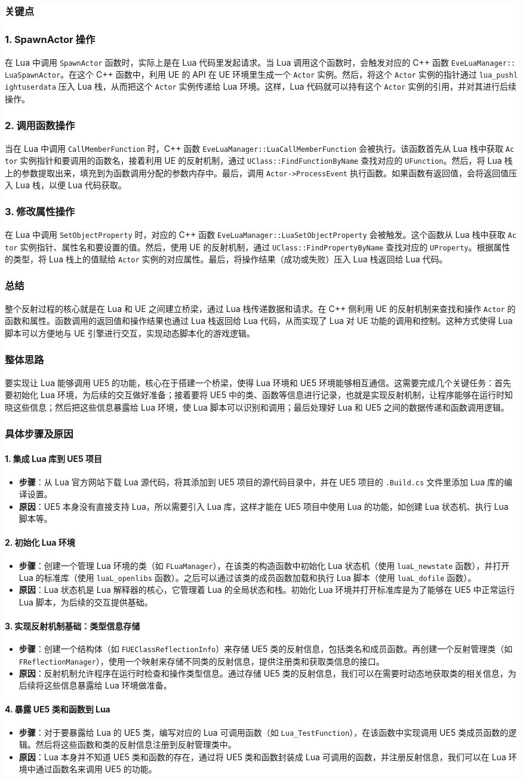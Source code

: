 ### 关键点

### 1. SpawnActor 操作

在 Lua 中调用 `SpawnActor` 函数时，实际上是在 Lua 代码里发起请求。当 Lua 调用这个函数时，会触发对应的 C++ 函数 `EveLuaManager::LuaSpawnActor`。在这个 C++ 函数中，利用 UE 的 API 在 UE 环境里生成一个 `Actor` 实例。然后，将这个 `Actor` 实例的指针通过 `lua_pushlightuserdata` 压入 Lua 栈，从而把这个 `Actor` 实例传递给 Lua 环境。这样，Lua 代码就可以持有这个 `Actor` 实例的引用，并对其进行后续操作。

### 2. 调用函数操作

当在 Lua 中调用 `CallMemberFunction` 时，C++ 函数 `EveLuaManager::LuaCallMemberFunction` 会被执行。该函数首先从 Lua 栈中获取 `Actor` 实例指针和要调用的函数名，接着利用 UE 的反射机制，通过 `UClass::FindFunctionByName` 查找对应的 `UFunction`。然后，将 Lua 栈上的参数提取出来，填充到为函数调用分配的参数内存中。最后，调用 `Actor->ProcessEvent` 执行函数。如果函数有返回值，会将返回值压入 Lua 栈，以便 Lua 代码获取。

### 3. 修改属性操作

在 Lua 中调用 `SetObjectProperty` 时，对应的 C++ 函数 `EveLuaManager::LuaSetObjectProperty` 会被触发。这个函数从 Lua 栈中获取 `Actor` 实例指针、属性名和要设置的值。然后，使用 UE 的反射机制，通过 `UClass::FindPropertyByName` 查找对应的 `UProperty`。根据属性的类型，将 Lua 栈上的值赋给 `Actor` 实例的对应属性。最后，将操作结果（成功或失败）压入 Lua 栈返回给 Lua 代码。

### 总结

整个反射过程的核心就是在 Lua 和 UE 之间建立桥梁，通过 Lua 栈传递数据和请求。在 C++ 侧利用 UE 的反射机制来查找和操作 `Actor` 的函数和属性。函数调用的返回值和操作结果也通过 Lua 栈返回给 Lua 代码，从而实现了 Lua 对 UE 功能的调用和控制。这种方式使得 Lua 脚本可以方便地与 UE 引擎进行交互，实现动态脚本化的游戏逻辑。



### 整体思路

要实现让 Lua 能够调用 UE5 的功能，核心在于搭建一个桥梁，使得 Lua 环境和 UE5 环境能够相互通信。这需要完成几个关键任务：首先要初始化 Lua 环境，为后续的交互做好准备；接着要将 UE5 中的类、函数等信息进行记录，也就是实现反射机制，让程序能够在运行时知晓这些信息；然后把这些信息暴露给 Lua 环境，使 Lua 脚本可以识别和调用；最后处理好 Lua 和 UE5 之间的数据传递和函数调用逻辑。

### 具体步骤及原因

#### 1. 集成 Lua 库到 UE5 项目
- **步骤**：从 Lua 官方网站下载 Lua 源代码，将其添加到 UE5 项目的源代码目录中，并在 UE5 项目的 `.Build.cs` 文件里添加 Lua 库的编译设置。
- **原因**：UE5 本身没有直接支持 Lua，所以需要引入 Lua 库，这样才能在 UE5 项目中使用 Lua 的功能，如创建 Lua 状态机、执行 Lua 脚本等。

#### 2. 初始化 Lua 环境
- **步骤**：创建一个管理 Lua 环境的类（如 `FLuaManager`），在该类的构造函数中初始化 Lua 状态机（使用 `luaL_newstate` 函数），并打开 Lua 的标准库（使用 `luaL_openlibs` 函数）。之后可以通过该类的成员函数加载和执行 Lua 脚本（使用 `luaL_dofile` 函数）。
- **原因**：Lua 状态机是 Lua 解释器的核心，它管理着 Lua 的全局状态和栈。初始化 Lua 环境并打开标准库是为了能够在 UE5 中正常运行 Lua 脚本，为后续的交互提供基础。

#### 3. 实现反射机制基础：类型信息存储
- **步骤**：创建一个结构体（如 `FUEClassReflectionInfo`）来存储 UE5 类的反射信息，包括类名和成员函数。再创建一个反射管理类（如 `FReflectionManager`），使用一个映射来存储不同类的反射信息，提供注册类和获取类信息的接口。
- **原因**：反射机制允许程序在运行时检查和操作类型信息。通过存储 UE5 类的反射信息，我们可以在需要时动态地获取类的相关信息，为后续将这些信息暴露给 Lua 环境做准备。

#### 4. 暴露 UE5 类和函数到 Lua
- **步骤**：对于要暴露给 Lua 的 UE5 类，编写对应的 Lua 可调用函数（如 `Lua_TestFunction`），在该函数中实现调用 UE5 类成员函数的逻辑。然后将这些函数和类的反射信息注册到反射管理类中。
- **原因**：Lua 本身并不知道 UE5 类和函数的存在，通过将 UE5 类和函数封装成 Lua 可调用的函数，并注册反射信息，我们可以在 Lua 环境中通过函数名来调用 UE5 的功能。

